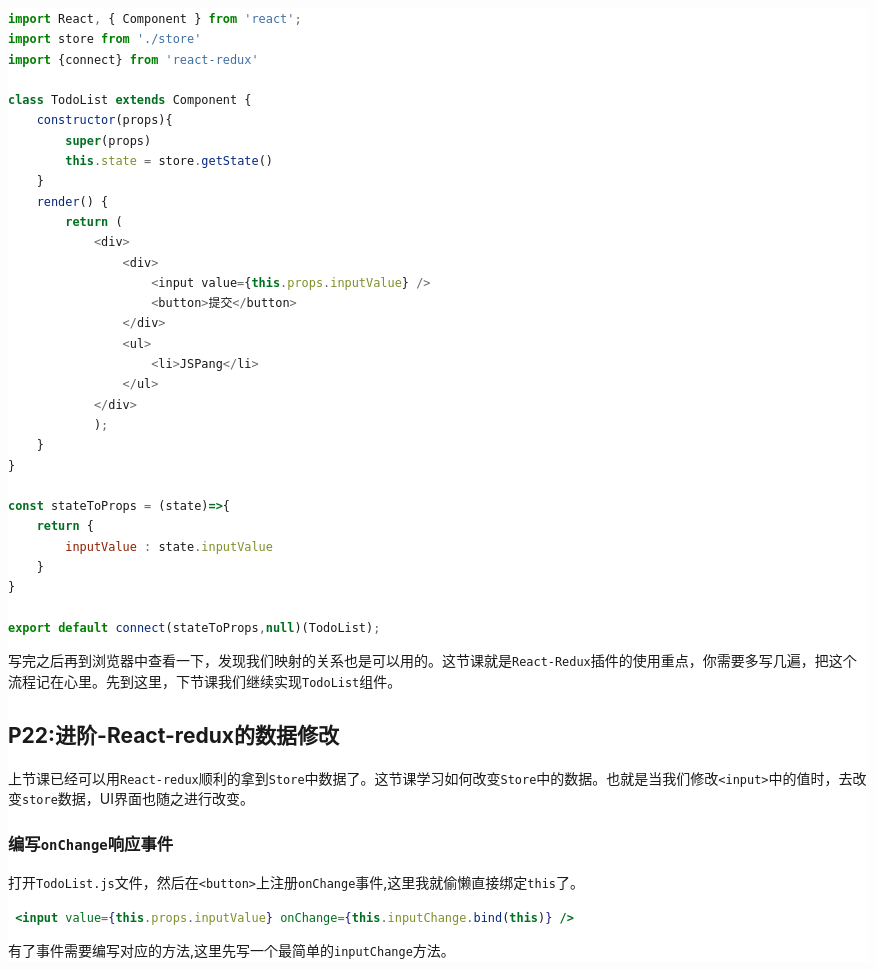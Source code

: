 ```js
import React, { Component } from 'react';
import store from './store'
import {connect} from 'react-redux'

class TodoList extends Component {
    constructor(props){
        super(props)
        this.state = store.getState()
    }
    render() { 
        return (
            <div>
                <div>
                    <input value={this.props.inputValue} />
                    <button>提交</button>
                </div>
                <ul>
                    <li>JSPang</li>
                </ul>
            </div>
            );
    }
}

const stateToProps = (state)=>{
    return {
        inputValue : state.inputValue
    }
}
 
export default connect(stateToProps,null)(TodoList);
```

写完之后再到浏览器中查看一下，发现我们映射的关系也是可以用的。这节课就是`React-Redux`插件的使用重点，你需要多写几遍，把这个流程记在心里。先到这里，下节课我们继续实现`TodoList`组件。

 ## P22:进阶-React-redux的数据修改

上节课已经可以用`React-redux`顺利的拿到`Store`中数据了。这节课学习如何改变`Store`中的数据。也就是当我们修改`<input>`中的值时，去改变`store`数据，UI界面也随之进行改变。

<iframe src="//player.bilibili.com/player.html?aid=56213747&cid=105477337&page=22" scrolling="no" border="0" frameborder="no" framespacing="0" allowfullscreen="true" width="100%"> </iframe>


### 编写`onChange`响应事件

打开`TodoList.js`文件，然后在`<button>`上注册`onChange`事件,这里我就偷懒直接绑定`this`了。

```jsx
 <input value={this.props.inputValue} onChange={this.inputChange.bind(this)} />
```
有了事件需要编写对应的方法,这里先写一个最简单的`inputChange`方法。
